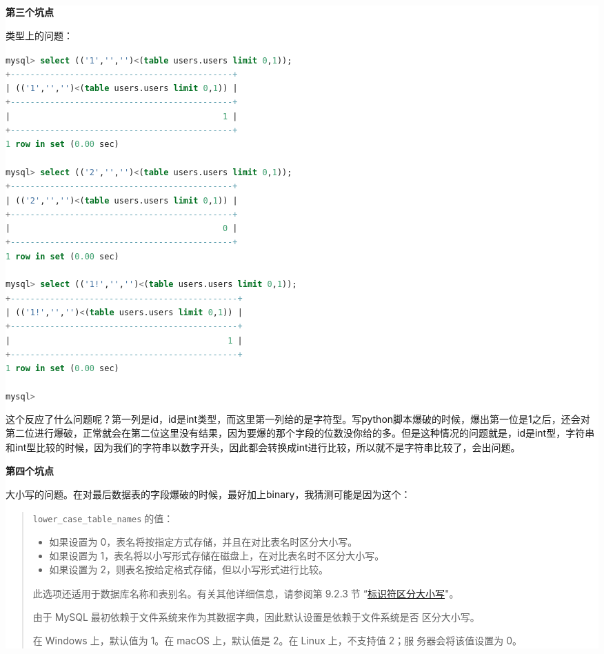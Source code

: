 **第三个坑点**

类型上的问题：

```sql
mysql> select (('1','','')<(table users.users limit 0,1));
+---------------------------------------------+
| (('1','','')<(table users.users limit 0,1)) |
+---------------------------------------------+
|                                           1 |
+---------------------------------------------+
1 row in set (0.00 sec)

mysql> select (('2','','')<(table users.users limit 0,1));
+---------------------------------------------+
| (('2','','')<(table users.users limit 0,1)) |
+---------------------------------------------+
|                                           0 |
+---------------------------------------------+
1 row in set (0.00 sec)

mysql> select (('1!','','')<(table users.users limit 0,1));
+----------------------------------------------+
| (('1!','','')<(table users.users limit 0,1)) |
+----------------------------------------------+
|                                            1 |
+----------------------------------------------+
1 row in set (0.00 sec)

mysql>

```



这个反应了什么问题呢？第一列是id，id是int类型，而这里第一列给的是字符型。写python脚本爆破的时候，爆出第一位是1之后，还会对第二位进行爆破，正常就会在第二位这里没有结果，因为要爆的那个字段的位数没你给的多。但是这种情况的问题就是，id是int型，字符串和int型比较的时候，因为我们的字符串以数字开头，因此都会转换成int进行比较，所以就不是字符串比较了，会出问题。



**第四个坑点**

大小写的问题。在对最后数据表的字段爆破的时候，最好加上binary，我猜测可能是因为这个：

> `lower_case_table_names` 的值：
>
> - 如果设置为 0，表名将按指定方式存储，并且在对比表名时区分大小写。
> - 如果设置为 1，表名将以小写形式存储在磁盘上，在对比表名时不区分大小写。
> - 如果设置为 2，则表名按给定格式存储，但以小写形式进行比较。
>
> 此选项还适用于数据库名称和表别名。有关其他详细信息，请参阅第 9.2.3 节 “[标识符区分大小写](https://dev.mysql.com/doc/refman/8.0/en/identifier-case-sensitivity.html)"。
>
> 由于 MySQL 最初依赖于文件系统来作为其数据字典，因此默认设置是依赖于文件系统是否 区分大小写。
>
> 在 Windows 上，默认值为 1。在 macOS 上，默认值是 2。在 Linux 上，不支持值 2；服 务器会将该值设置为 0。
